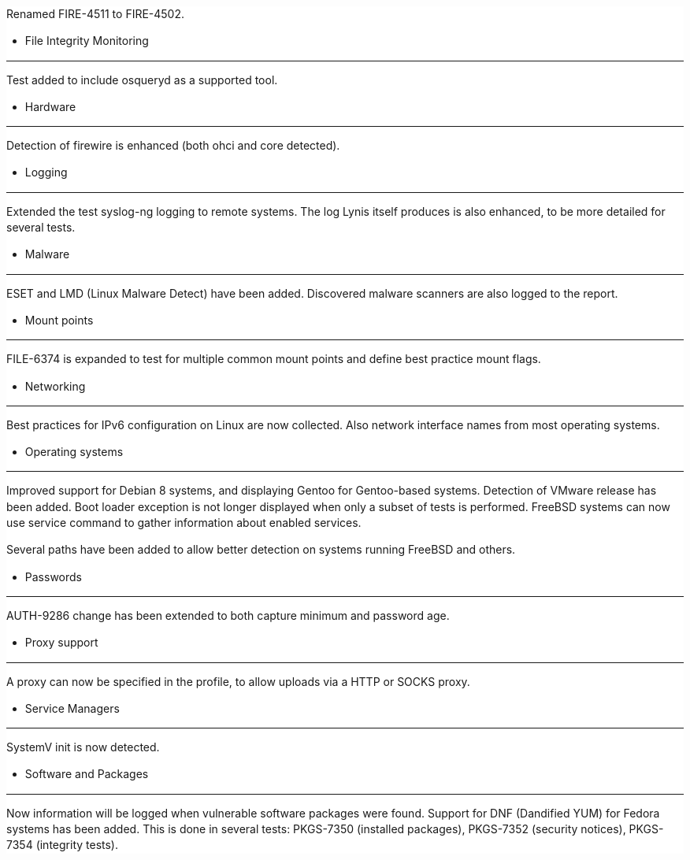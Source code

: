 Renamed FIRE-4511 to FIRE-4502.

* File Integrity Monitoring
---------------------------
Test added to include osqueryd as a supported tool.

* Hardware
----------
Detection of firewire is enhanced (both ohci and core detected).

* Logging
---------
Extended the test syslog-ng logging to remote systems. The log Lynis itself
produces is also enhanced, to be more detailed for several tests.

* Malware
---------
ESET and LMD (Linux Malware Detect) have been added. Discovered malware scanners
are also logged to the report.

* Mount points
--------------
FILE-6374 is expanded to test for multiple common mount points and define best
practice mount flags.

* Networking
------------
Best practices for IPv6 configuration on Linux are now collected. Also network
interface names from most operating systems.

* Operating systems
-------------------
Improved support for Debian 8 systems, and displaying Gentoo for Gentoo-based
systems. Detection of VMware release has been added. Boot loader exception is not
longer displayed when only a subset of tests is performed. FreeBSD systems can
now use service command to gather information about enabled services.

Several paths have been added to allow better detection on systems running
FreeBSD and others.

* Passwords
-----------
AUTH-9286 change has been extended to both capture minimum and password age.

* Proxy support
---------------
A proxy can now be specified in the profile, to allow uploads via a HTTP or SOCKS
proxy.

* Service Managers
------------------
SystemV init is now detected.

* Software and Packages
-----------------------
Now information will be logged when vulnerable software packages were found.
Support for DNF (Dandified YUM) for Fedora systems has been added. This is done
in several tests: PKGS-7350 (installed packages), PKGS-7352 (security notices),
PKGS-7354 (integrity tests).
